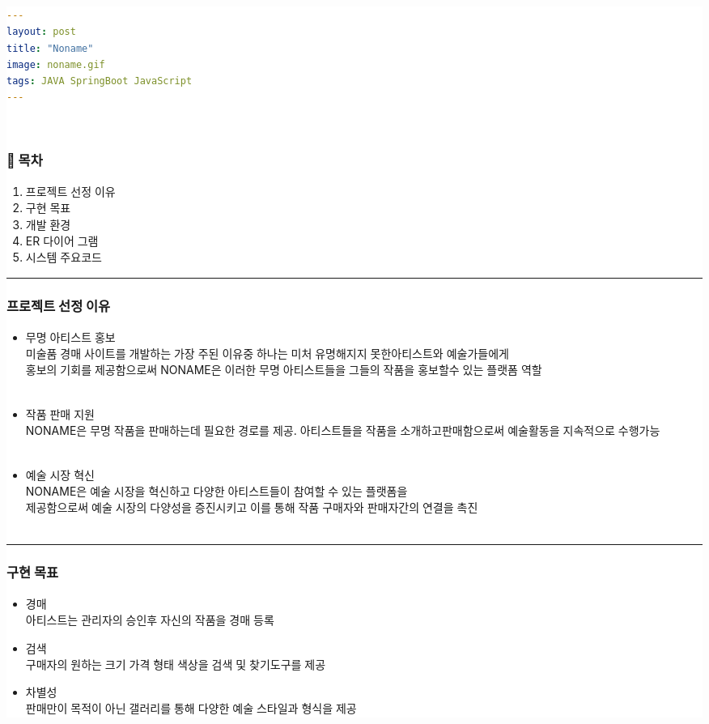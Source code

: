 ```yaml
---
layout: post
title: "Noname"
image: noname.gif
tags: JAVA SpringBoot JavaScript 
---
```


<br>

### 📌 목차

1. 프로젝트 선정 이유
2. 구현 목표
3. 개발 환경
4. ER 다이어 그램
5. 시스템 주요코드
   <br>

************

### 프로젝트 선정 이유

* 무명 아티스트 홍보  
  미술품 경매 사이트를 개발하는 가장 주된 이유중 하나는 미처 유명해지지 못한아티스트와 예술가들에게  
  홍보의 기회를 제공함으로써 NONAME은 이러한 무명 아티스트들을 그들의 작품을 홍보할수 있는 플랫폼 역할
  <br>
  <br>

* 작품 판매 지원  
  NONAME은 무명 작품을 판매하는데 필요한 경로를 제공. 아티스트들을 작품을 소개하고판매함으로써 예술활동을 지속적으로 수행가능
  <br>
  <br>

* 예술 시장 혁신  
  NONAME은 예술 시장을 혁신하고 다양한 아티스트들이 참여할 수 있는 플랫폼을  
  제공함으로써 예술 시장의 다양성을 증진시키고 이를 통해 작품 구매자와 판매자간의 연결을 촉진
  <br>
  <br>

************

### 구현 목표

* 경매  
  아티스트는 관리자의 승인후 자신의 작품을 경매 등록
  <br>

* 검색  
  구매자의 원하는 크기 가격 형태 색상을 검색 및 찾기도구를 제공
  <br>

* 차별성  
  판매만이 목적이 아닌 갤러리를 통해 다양한 예술 스타일과 형식을 제공
  <br>
